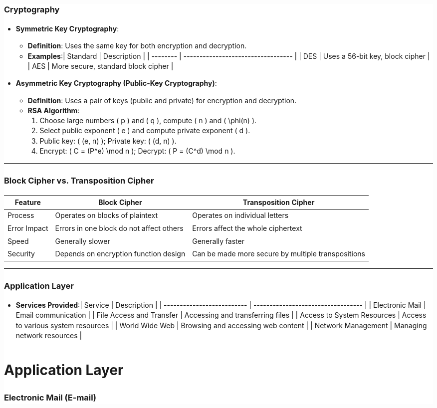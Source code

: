 
### **Cryptography**

- **Symmetric Key Cryptography**:

  - **Definition**: Uses the same key for both encryption and decryption.
  - **Examples**:| Standard | Description                        |
    | -------- | ---------------------------------- |
    | DES      | Uses a 56-bit key, block cipher    |
    | AES      | More secure, standard block cipher |
- **Asymmetric Key Cryptography (Public-Key Cryptography)**:

  - **Definition**: Uses a pair of keys (public and private) for encryption and decryption.
  - **RSA Algorithm**:
    1. Choose large numbers \( p \) and \( q \), compute \( n \) and \( \phi(n) \).
    2. Select public exponent \( e \) and compute private exponent \( d \).
    3. Public key: \( (e, n) \); Private key: \( (d, n) \).
    4. Encrypt: \( C = (P^e) \mod n \); Decrypt: \( P = (C^d) \mod n \).

---

### **Block Cipher vs. Transposition Cipher**

| Feature      | Block Cipher                             | Transposition Cipher                               |
| ------------ | ---------------------------------------- | -------------------------------------------------- |
| Process      | Operates on blocks of plaintext          | Operates on individual letters                     |
| Error Impact | Errors in one block do not affect others | Errors affect the whole ciphertext                 |
| Speed        | Generally slower                         | Generally faster                                   |
| Security     | Depends on encryption function design    | Can be made more secure by multiple transpositions |

---

### **Application Layer**

- **Services Provided**:| Service                    | Description                        |
  | -------------------------- | ---------------------------------- |
  | Electronic Mail            | Email communication                |
  | File Access and Transfer   | Accessing and transferring files   |
  | Access to System Resources | Access to various system resources |
  | World Wide Web             | Browsing and accessing web content |
  | Network Management         | Managing network resources         |

# **Application Layer**

### **Electronic Mail (E-mail)**
